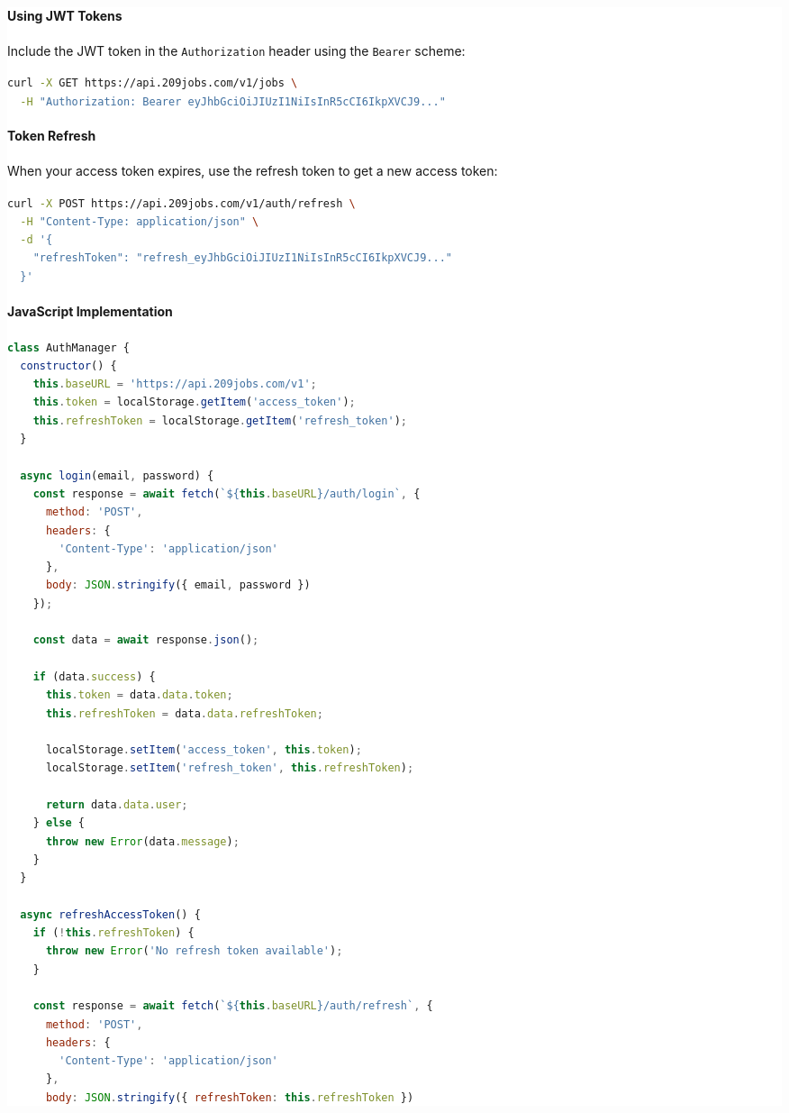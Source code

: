 #### Using JWT Tokens

Include the JWT token in the `Authorization` header using the `Bearer` scheme:

```bash
curl -X GET https://api.209jobs.com/v1/jobs \
  -H "Authorization: Bearer eyJhbGciOiJIUzI1NiIsInR5cCI6IkpXVCJ9..."
```

#### Token Refresh

When your access token expires, use the refresh token to get a new access token:

```bash
curl -X POST https://api.209jobs.com/v1/auth/refresh \
  -H "Content-Type: application/json" \
  -d '{
    "refreshToken": "refresh_eyJhbGciOiJIUzI1NiIsInR5cCI6IkpXVCJ9..."
  }'
```

#### JavaScript Implementation

```javascript
class AuthManager {
  constructor() {
    this.baseURL = 'https://api.209jobs.com/v1';
    this.token = localStorage.getItem('access_token');
    this.refreshToken = localStorage.getItem('refresh_token');
  }

  async login(email, password) {
    const response = await fetch(`${this.baseURL}/auth/login`, {
      method: 'POST',
      headers: {
        'Content-Type': 'application/json'
      },
      body: JSON.stringify({ email, password })
    });

    const data = await response.json();
    
    if (data.success) {
      this.token = data.data.token;
      this.refreshToken = data.data.refreshToken;
      
      localStorage.setItem('access_token', this.token);
      localStorage.setItem('refresh_token', this.refreshToken);
      
      return data.data.user;
    } else {
      throw new Error(data.message);
    }
  }

  async refreshAccessToken() {
    if (!this.refreshToken) {
      throw new Error('No refresh token available');
    }

    const response = await fetch(`${this.baseURL}/auth/refresh`, {
      method: 'POST',
      headers: {
        'Content-Type': 'application/json'
      },
      body: JSON.stringify({ refreshToken: this.refreshToken })
```
